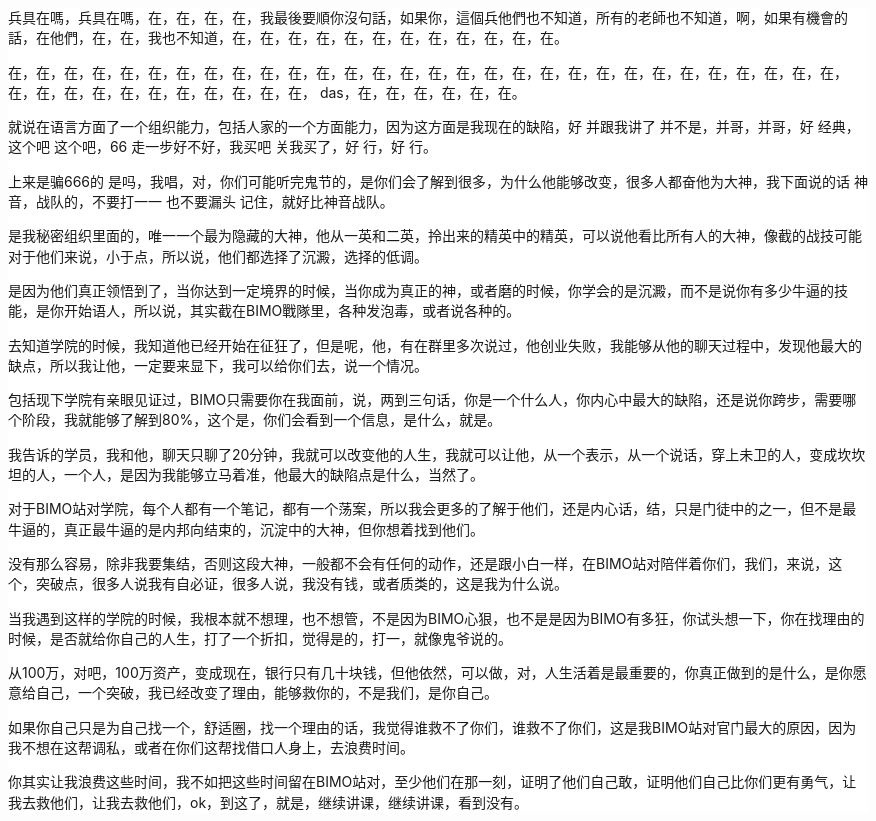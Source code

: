 兵具在嗎，兵具在嗎，在，在，在，在，我最後要順你沒句話，如果你，這個兵他們也不知道，所有的老師也不知道，啊，如果有機會的話，在他們，在，在，我也不知道，在，在，在，在，在，在，在，在，在，在，在，在。

在，在，在，在，在，在，在，在，在，在，在，在，在，在，在，在，在，在，在，在，在，在，在，在，在，在，在，在，在，在，在，在，在，在，在，在，在，在，在，在，在， das，在，在，在，在，在，在。

就说在语言方面了一个组织能力，包括人家的一个方面能力，因为这方面是我现在的缺陷，好 并跟我讲了 并不是，并哥，并哥，好 经典，这个吧 这个吧，66 走一步好不好，我买吧 关我买了，好 行，好 行。

上来是骗666的 是吗，我唱，对，你们可能听完鬼节的，是你们会了解到很多，为什么他能够改变，很多人都奋他为大神，我下面说的话 神音，战队的，不要打一一 也不要漏头 记住，就好比神音战队。

是我秘密组织里面的，唯一一个最为隐藏的大神，他从一英和二英，拎出来的精英中的精英，可以说他看比所有人的大神，像截的战技可能对于他们来说，小于点，所以说，他们都选择了沉澱，选择的低调。

是因为他们真正领悟到了，当你达到一定境界的时候，当你成为真正的神，或者磨的时候，你学会的是沉澱，而不是说你有多少牛逼的技能，是你开始语人，所以说，其实截在BIMO戰隊里，各种发泡毒，或者说各种的。

去知道学院的时候，我知道他已经开始在征狂了，但是呢，他，有在群里多次说过，他创业失败，我能够从他的聊天过程中，发现他最大的缺点，所以我让他，一定要来显下，我可以给你们去，说一个情况。

包括现下学院有亲眼见证过，BIMO只需要你在我面前，说，两到三句话，你是一个什么人，你内心中最大的缺陷，还是说你跨步，需要哪个阶段，我就能够了解到80%，这个是，你们会看到一个信息，是什么，就是。

我告诉的学员，我和他，聊天只聊了20分钟，我就可以改变他的人生，我就可以让他，从一个表示，从一个说话，穿上未卫的人，变成坎坎坦的人，一个人，是因为我能够立马着准，他最大的缺陷点是什么，当然了。

对于BIMO站对学院，每个人都有一个笔记，都有一个荡案，所以我会更多的了解于他们，还是内心话，结，只是门徒中的之一，但不是最牛逼的，真正最牛逼的是内邦向结束的，沉淀中的大神，但你想着找到他们。

没有那么容易，除非我要集结，否则这段大神，一般都不会有任何的动作，还是跟小白一样，在BIMO站对陪伴着你们，我们，来说，这个，突破点，很多人说我有自必证，很多人说，我没有钱，或者质类的，这是我为什么说。

当我遇到这样的学院的时候，我根本就不想理，也不想管，不是因为BIMO心狠，也不是是因为BIMO有多狂，你试头想一下，你在找理由的时候，是否就给你自己的人生，打了一个折扣，觉得是的，打一，就像鬼爷说的。

从100万，对吧，100万资产，变成现在，银行只有几十块钱，但他依然，可以做，对，人生活着是最重要的，你真正做到的是什么，是你愿意给自己，一个突破，我已经改变了理由，能够救你的，不是我们，是你自己。

如果你自己只是为自己找一个，舒适圈，找一个理由的话，我觉得谁救不了你们，谁救不了你们，这是我BIMO站对官门最大的原因，因为我不想在这帮调私，或者在你们这帮找借口人身上，去浪费时间。

你其实让我浪费这些时间，我不如把这些时间留在BIMO站对，至少他们在那一刻，证明了他们自己敢，证明他们自己比你们更有勇气，让我去救他们，让我去救他们，ok，到这了，就是，继续讲课，继续讲课，看到没有。

